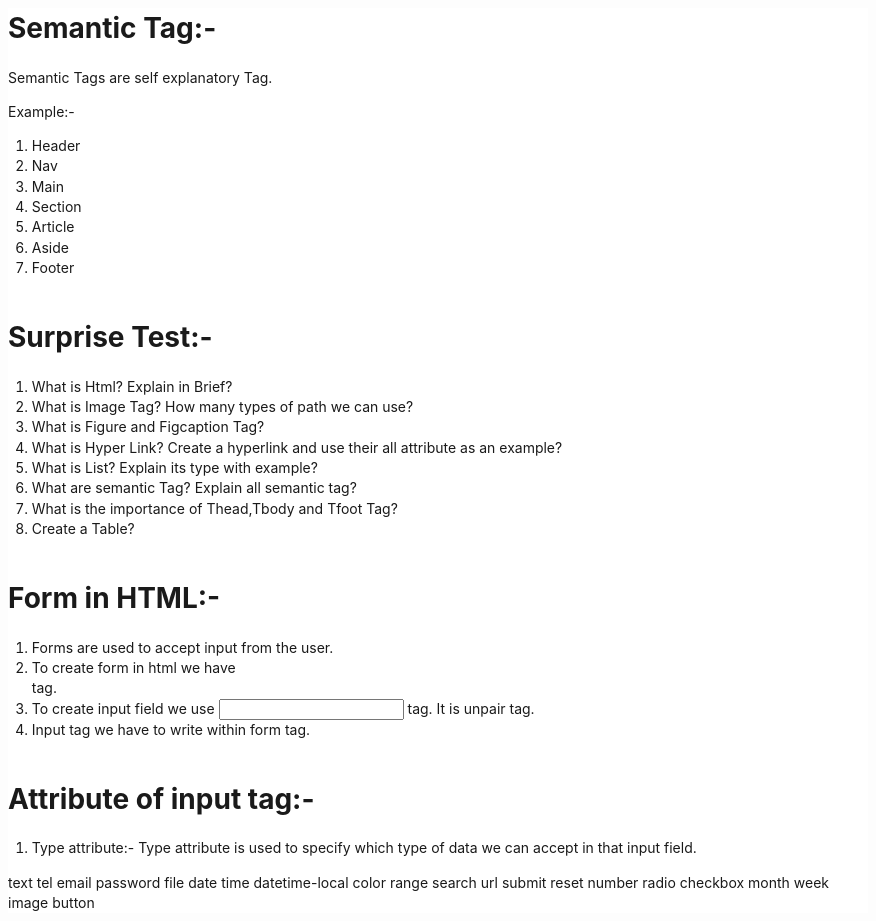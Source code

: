 
# Semantic Tag:- 
Semantic Tags are self explanatory Tag.

Example:- 
1. Header
2. Nav
3. Main
4. Section
5. Article
6. Aside
7. Footer


# Surprise Test:-

1. What is Html? Explain in Brief?
2. What is Image Tag? How many types of path we can use?
3. What is Figure and Figcaption Tag?
4. What is Hyper Link? Create a hyperlink and use their all attribute as an example?
5. What is List? Explain its type with example?
6. What are semantic Tag? Explain all semantic tag?
7. What is the importance of Thead,Tbody and Tfoot Tag?
8. Create a Table?

# Form in HTML:-
1. Forms are used to accept input from the user.
2. To create form in html we have <form></form> tag.
3. To create input field we use <input> tag. It is unpair tag.
4. Input tag we have to write within form tag.

# Attribute of input tag:-
1. Type attribute:- Type attribute is used to specify which type of data we can accept in that input field.

text
tel
email
password
file
date
time
datetime-local
color
range
search
url
submit
reset
number 
radio
checkbox
month
week
image
button
